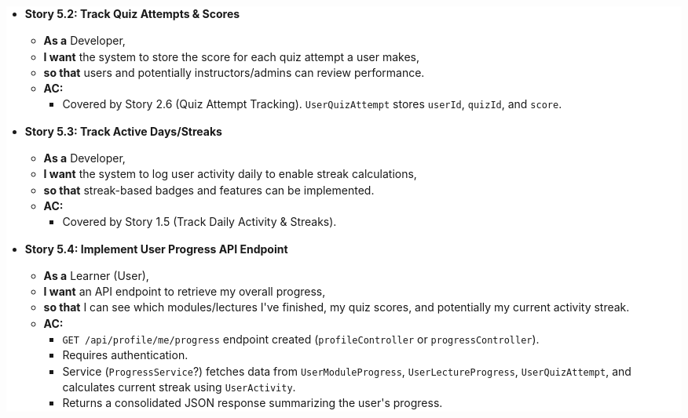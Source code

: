 *   **Story 5.2: Track Quiz Attempts & Scores**
    *   **As a** Developer,
    *   **I want** the system to store the score for each quiz attempt a user makes,
    *   **so that** users and potentially instructors/admins can review performance.
    *   **AC:**
        *   Covered by Story 2.6 (Quiz Attempt Tracking). `UserQuizAttempt` stores `userId`, `quizId`, and `score`.

*   **Story 5.3: Track Active Days/Streaks**
    *   **As a** Developer,
    *   **I want** the system to log user activity daily to enable streak calculations,
    *   **so that** streak-based badges and features can be implemented.
    *   **AC:**
        *   Covered by Story 1.5 (Track Daily Activity & Streaks).

*   **Story 5.4: Implement User Progress API Endpoint**
    *   **As a** Learner (User),
    *   **I want** an API endpoint to retrieve my overall progress,
    *   **so that** I can see which modules/lectures I've finished, my quiz scores, and potentially my current activity streak.
    *   **AC:**
        *   `GET /api/profile/me/progress` endpoint created (`profileController` or `progressController`).
        *   Requires authentication.
        *   Service (`ProgressService`?) fetches data from `UserModuleProgress`, `UserLectureProgress`, `UserQuizAttempt`, and calculates current streak using `UserActivity`.
        *   Returns a consolidated JSON response summarizing the user's progress. 